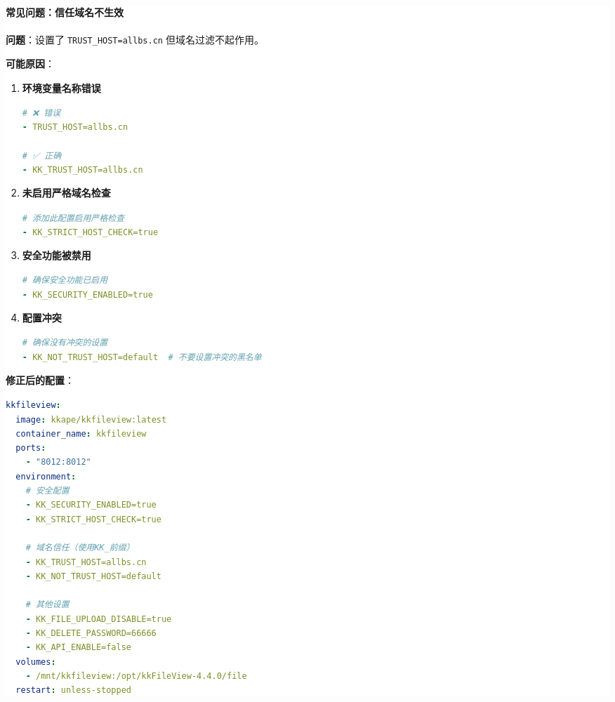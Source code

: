 #### 常见问题：信任域名不生效

**问题**：设置了 `TRUST_HOST=allbs.cn` 但域名过滤不起作用。

**可能原因**：

1. **环境变量名称错误**
   ```yaml
   # ❌ 错误
   - TRUST_HOST=allbs.cn

   # ✅ 正确
   - KK_TRUST_HOST=allbs.cn
   ```

2. **未启用严格域名检查**
   ```yaml
   # 添加此配置启用严格检查
   - KK_STRICT_HOST_CHECK=true
   ```

3. **安全功能被禁用**
   ```yaml
   # 确保安全功能已启用
   - KK_SECURITY_ENABLED=true
   ```

4. **配置冲突**
   ```yaml
   # 确保没有冲突的设置
   - KK_NOT_TRUST_HOST=default  # 不要设置冲突的黑名单
   ```

**修正后的配置**：
```yaml
kkfileview:
  image: kkape/kkfileview:latest
  container_name: kkfileview
  ports:
    - "8012:8012"
  environment:
    # 安全配置
    - KK_SECURITY_ENABLED=true
    - KK_STRICT_HOST_CHECK=true

    # 域名信任（使用KK_前缀）
    - KK_TRUST_HOST=allbs.cn
    - KK_NOT_TRUST_HOST=default

    # 其他设置
    - KK_FILE_UPLOAD_DISABLE=true
    - KK_DELETE_PASSWORD=66666
    - KK_API_ENABLE=false
  volumes:
    - /mnt/kkfileview:/opt/kkFileView-4.4.0/file
  restart: unless-stopped
```
